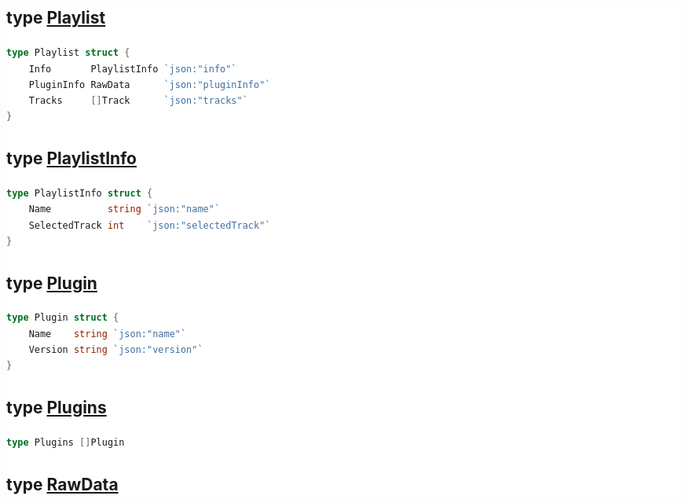 <a name="Playlist"></a>
## type [Playlist](<https://github.com/disgoorg/disgolink/blob/v3/disgolink/lavalink/playlist.go#L3-L7>)



```go
type Playlist struct {
    Info       PlaylistInfo `json:"info"`
    PluginInfo RawData      `json:"pluginInfo"`
    Tracks     []Track      `json:"tracks"`
}
```

<a name="PlaylistInfo"></a>
## type [PlaylistInfo](<https://github.com/disgoorg/disgolink/blob/v3/disgolink/lavalink/playlist.go#L11-L14>)



```go
type PlaylistInfo struct {
    Name          string `json:"name"`
    SelectedTrack int    `json:"selectedTrack"`
}
```

<a name="Plugin"></a>
## type [Plugin](<https://github.com/disgoorg/disgolink/blob/v3/disgolink/lavalink/plugin.go#L9-L12>)



```go
type Plugin struct {
    Name    string `json:"name"`
    Version string `json:"version"`
}
```

<a name="Plugins"></a>
## type [Plugins](<https://github.com/disgoorg/disgolink/blob/v3/disgolink/lavalink/plugin.go#L7>)



```go
type Plugins []Plugin
```

<a name="RawData"></a>
## type [RawData](<https://github.com/disgoorg/disgolink/blob/v3/disgolink/lavalink/plugin.go#L14>)

